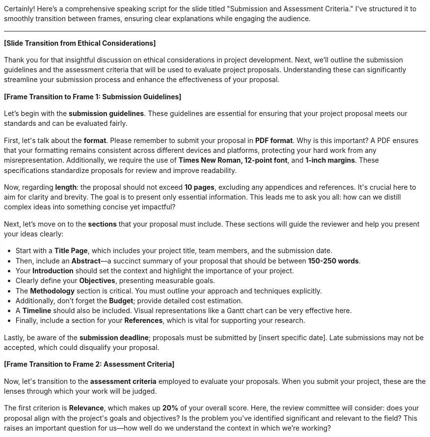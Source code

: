 Certainly! Here’s a comprehensive speaking script for the slide titled "Submission and Assessment Criteria." I've structured it to smoothly transition between frames, ensuring clear explanations while engaging the audience.

---

**[Slide Transition from Ethical Considerations]**

Thank you for that insightful discussion on ethical considerations in project development. Next, we’ll outline the submission guidelines and the assessment criteria that will be used to evaluate project proposals. Understanding these can significantly streamline your submission process and enhance the effectiveness of your proposal.

**[Frame Transition to Frame 1: Submission Guidelines]**

Let’s begin with the **submission guidelines**. These guidelines are essential for ensuring that your project proposal meets our standards and can be evaluated fairly.

First, let's talk about the **format**. Please remember to submit your proposal in **PDF format**. Why is this important? A PDF ensures that your formatting remains consistent across different devices and platforms, protecting your hard work from any misrepresentation. Additionally, we require the use of **Times New Roman, 12-point font**, and **1-inch margins**. These specifications standardize proposals for review and improve readability.

Now, regarding **length**: the proposal should not exceed **10 pages**, excluding any appendices and references. It's crucial here to aim for clarity and brevity. The goal is to present only essential information. This leads me to ask you all: how can we distill complex ideas into something concise yet impactful? 

Next, let’s move on to the **sections** that your proposal must include. These sections will guide the reviewer and help you present your ideas clearly:
- Start with a **Title Page**, which includes your project title, team members, and the submission date.
- Then, include an **Abstract**—a succinct summary of your proposal that should be between **150-250 words**.
- Your **Introduction** should set the context and highlight the importance of your project. 
- Clearly define your **Objectives**, presenting measurable goals.
- The **Methodology** section is critical. You must outline your approach and techniques explicitly.
- Additionally, don’t forget the **Budget**; provide detailed cost estimation.
- A **Timeline** should also be included. Visual representations like a Gantt chart can be very effective here.
- Finally, include a section for your **References**, which is vital for supporting your research.

Lastly, be aware of the **submission deadline**; proposals must be submitted by [insert specific date]. Late submissions may not be accepted, which could disqualify your proposal. 

**[Frame Transition to Frame 2: Assessment Criteria]**

Now, let's transition to the **assessment criteria** employed to evaluate your proposals. When you submit your project, these are the lenses through which your work will be judged.

The first criterion is **Relevance**, which makes up **20%** of your overall score. Here, the review committee will consider: does your proposal align with the project's goals and objectives? Is the problem you've identified significant and relevant to the field? This raises an important question for us—how well do we understand the context in which we’re working?
